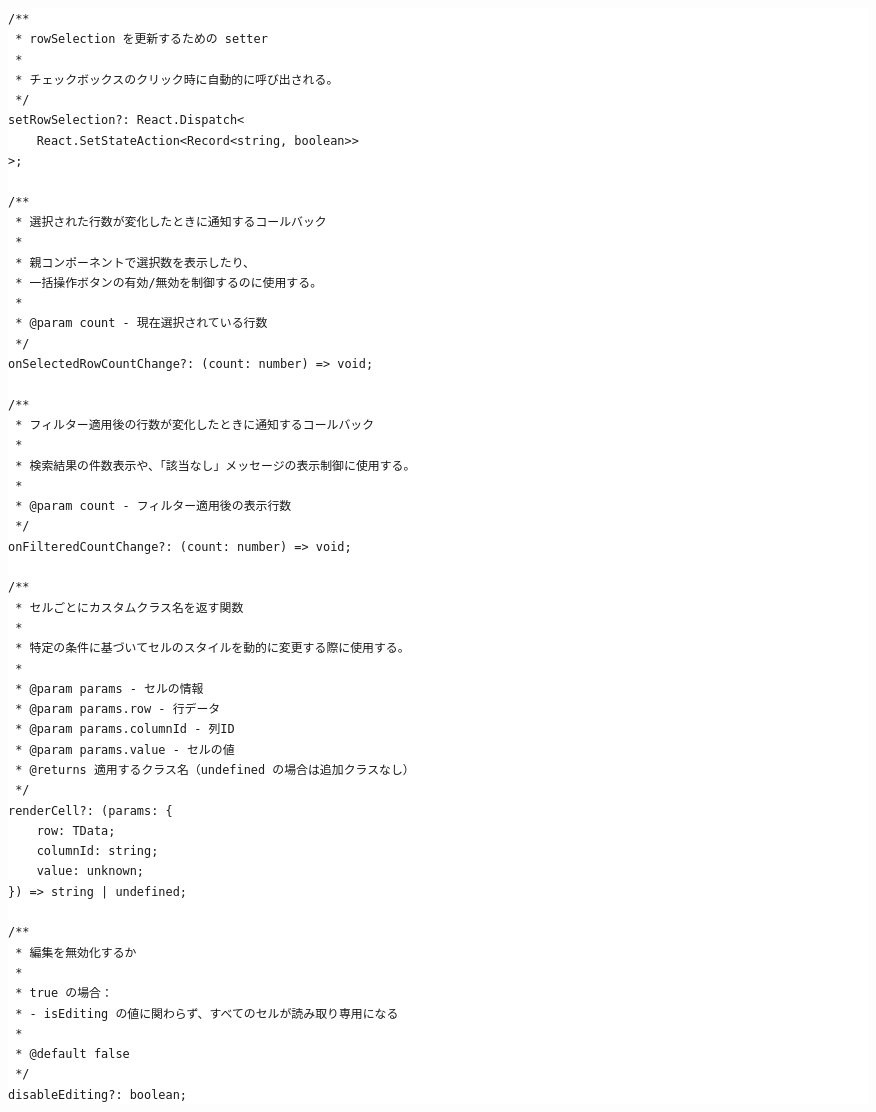 	/**
	 * rowSelection を更新するための setter
	 *
	 * チェックボックスのクリック時に自動的に呼び出される。
	 */
	setRowSelection?: React.Dispatch<
		React.SetStateAction<Record<string, boolean>>
	>;

	/**
	 * 選択された行数が変化したときに通知するコールバック
	 *
	 * 親コンポーネントで選択数を表示したり、
	 * 一括操作ボタンの有効/無効を制御するのに使用する。
	 *
	 * @param count - 現在選択されている行数
	 */
	onSelectedRowCountChange?: (count: number) => void;

	/**
	 * フィルター適用後の行数が変化したときに通知するコールバック
	 *
	 * 検索結果の件数表示や、「該当なし」メッセージの表示制御に使用する。
	 *
	 * @param count - フィルター適用後の表示行数
	 */
	onFilteredCountChange?: (count: number) => void;

	/**
	 * セルごとにカスタムクラス名を返す関数
	 *
	 * 特定の条件に基づいてセルのスタイルを動的に変更する際に使用する。
	 *
	 * @param params - セルの情報
	 * @param params.row - 行データ
	 * @param params.columnId - 列ID
	 * @param params.value - セルの値
	 * @returns 適用するクラス名（undefined の場合は追加クラスなし）
	 */
	renderCell?: (params: {
		row: TData;
		columnId: string;
		value: unknown;
	}) => string | undefined;

	/**
	 * 編集を無効化するか
	 *
	 * true の場合：
	 * - isEditing の値に関わらず、すべてのセルが読み取り専用になる
	 *
	 * @default false
	 */
	disableEditing?: boolean;
